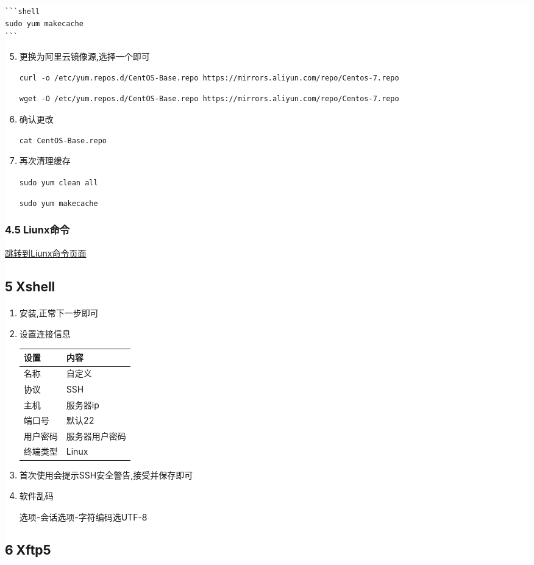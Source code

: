     ```shell
    sudo yum makecache
    ```

5. 更换为阿里云镜像源,选择一个即可

    ```shell
    curl -o /etc/yum.repos.d/CentOS-Base.repo https://mirrors.aliyun.com/repo/Centos-7.repo
    ```

    ```shell
    wget -O /etc/yum.repos.d/CentOS-Base.repo https://mirrors.aliyun.com/repo/Centos-7.repo
    ```

6. 确认更改

    ```shell
    cat CentOS-Base.repo
    ```

7. 再次清理缓存

    ```shell
    sudo yum clean all
    ```

    ```shell
    sudo yum makecache
    ```

### 4.5 Liunx命令

[<i class="fas fa-paperclip"></i>跳转到Liunx命令页面](计算机/常用命令.md?id=_2-linux)

## 5 Xshell

1. 安装,正常下一步即可

2. 设置连接信息

    设置|内容
    :---|:---
    名称|自定义
    协议|SSH
    主机|服务器ip
    端口号|默认22
    用户密码|服务器用户密码
    终端类型|Linux

3. 首次使用会提示SSH安全警告,接受并保存即可

4. 软件乱码

    选项-会话选项-字符编码选UTF-8

## 6 Xftp5
